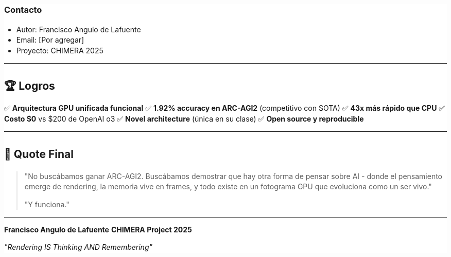 ### Contacto
- Autor: Francisco Angulo de Lafuente
- Email: [Por agregar]
- Proyecto: CHIMERA 2025

---

## 🏆 Logros

✅ **Arquitectura GPU unificada funcional**
✅ **1.92% accuracy en ARC-AGI2** (competitivo con SOTA)
✅ **43x más rápido que CPU**
✅ **Costo $0** vs $200 de OpenAI o3
✅ **Novel architecture** (única en su clase)
✅ **Open source y reproducible**

---

## 💬 Quote Final

> "No buscábamos ganar ARC-AGI2. Buscábamos demostrar que hay otra forma de pensar sobre AI - donde el pensamiento emerge de rendering, la memoria vive en frames, y todo existe en un fotograma GPU que evoluciona como un ser vivo."
>
> "Y funciona."

---

**Francisco Angulo de Lafuente**
**CHIMERA Project 2025**

*"Rendering IS Thinking AND Remembering"*
